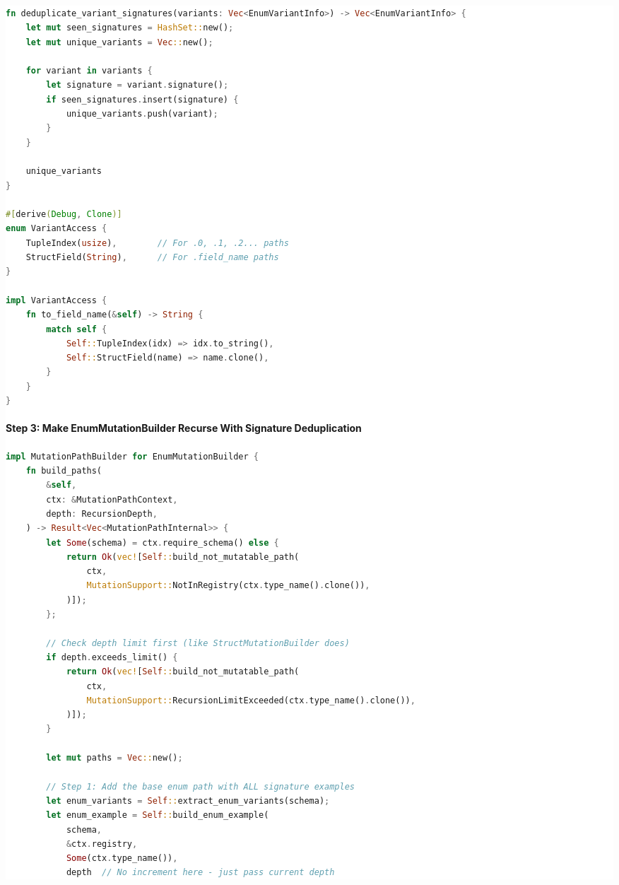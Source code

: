 ```rust
fn deduplicate_variant_signatures(variants: Vec<EnumVariantInfo>) -> Vec<EnumVariantInfo> {
    let mut seen_signatures = HashSet::new();
    let mut unique_variants = Vec::new();
    
    for variant in variants {
        let signature = variant.signature();
        if seen_signatures.insert(signature) {
            unique_variants.push(variant);
        }
    }
    
    unique_variants
}

#[derive(Debug, Clone)]
enum VariantAccess {
    TupleIndex(usize),        // For .0, .1, .2... paths
    StructField(String),      // For .field_name paths
}

impl VariantAccess {
    fn to_field_name(&self) -> String {
        match self {
            Self::TupleIndex(idx) => idx.to_string(),
            Self::StructField(name) => name.clone(),
        }
    }
}
```

#### Step 3: Make EnumMutationBuilder Recurse With Signature Deduplication

```rust
impl MutationPathBuilder for EnumMutationBuilder {
    fn build_paths(
        &self,
        ctx: &MutationPathContext,
        depth: RecursionDepth,
    ) -> Result<Vec<MutationPathInternal>> {
        let Some(schema) = ctx.require_schema() else {
            return Ok(vec![Self::build_not_mutatable_path(
                ctx,
                MutationSupport::NotInRegistry(ctx.type_name().clone()),
            )]);
        };

        // Check depth limit first (like StructMutationBuilder does)
        if depth.exceeds_limit() {
            return Ok(vec![Self::build_not_mutatable_path(
                ctx,
                MutationSupport::RecursionLimitExceeded(ctx.type_name().clone()),
            )]);
        }

        let mut paths = Vec::new();
        
        // Step 1: Add the base enum path with ALL signature examples
        let enum_variants = Self::extract_enum_variants(schema);
        let enum_example = Self::build_enum_example(
            schema, 
            &ctx.registry, 
            Some(ctx.type_name()), 
            depth  // No increment here - just pass current depth
```